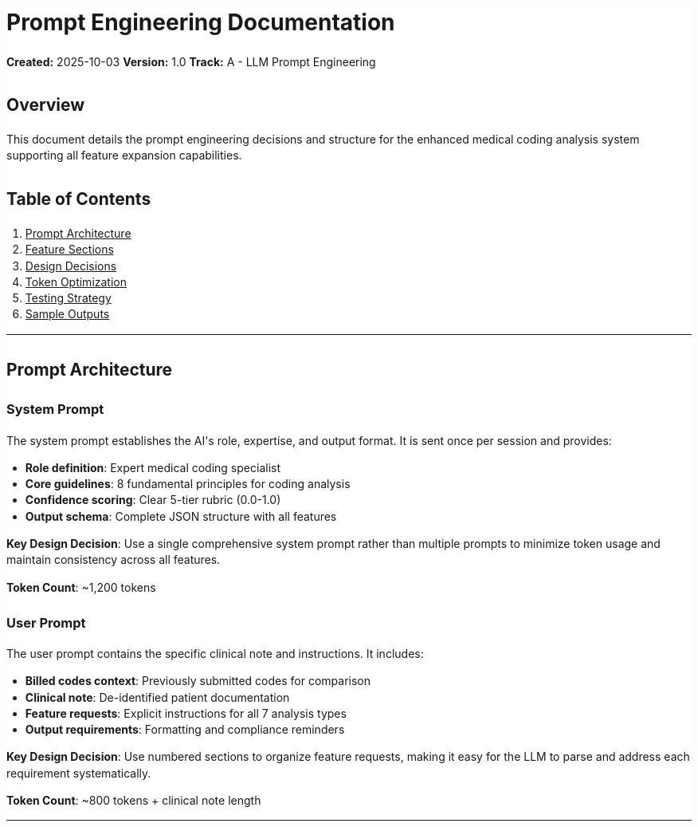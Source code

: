 # Prompt Engineering Documentation

**Created:** 2025-10-03
**Version:** 1.0
**Track:** A - LLM Prompt Engineering

## Overview

This document details the prompt engineering decisions and structure for the enhanced medical coding analysis system supporting all feature expansion capabilities.

## Table of Contents

1. [Prompt Architecture](#prompt-architecture)
2. [Feature Sections](#feature-sections)
3. [Design Decisions](#design-decisions)
4. [Token Optimization](#token-optimization)
5. [Testing Strategy](#testing-strategy)
6. [Sample Outputs](#sample-outputs)

---

## Prompt Architecture

### System Prompt

The system prompt establishes the AI's role, expertise, and output format. It is sent once per session and provides:

- **Role definition**: Expert medical coding specialist
- **Core guidelines**: 8 fundamental principles for coding analysis
- **Confidence scoring**: Clear 5-tier rubric (0.0-1.0)
- **Output schema**: Complete JSON structure with all features

**Key Design Decision**: Use a single comprehensive system prompt rather than multiple prompts to minimize token usage and maintain consistency across all features.

**Token Count**: ~1,200 tokens

### User Prompt

The user prompt contains the specific clinical note and instructions. It includes:

- **Billed codes context**: Previously submitted codes for comparison
- **Clinical note**: De-identified patient documentation
- **Feature requests**: Explicit instructions for all 7 analysis types
- **Output requirements**: Formatting and compliance reminders

**Key Design Decision**: Use numbered sections to organize feature requests, making it easy for the LLM to parse and address each requirement systematically.

**Token Count**: ~800 tokens + clinical note length

---